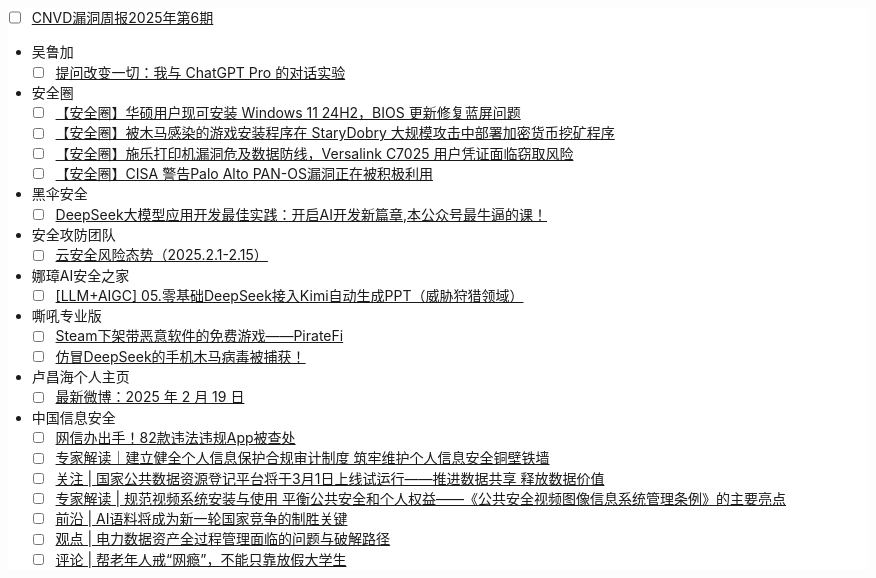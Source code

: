   - [ ] [CNVD漏洞周报2025年第6期](https://mp.weixin.qq.com/s?__biz=Mzg2NjgzNjA5NQ==&mid=2247524012&idx=2&sn=9e872e2099b2a438b9e52ddd8f4e0ab7&chksm=ce4615bcf9319caa5caf74fa1b4d125d509dae73e7a802d8975cb8c18c7088a1855c39ada976&scene=58&subscene=0#rd)
- 吴鲁加
  - [ ] [提问改变一切：我与 ChatGPT Pro 的对话实验](https://mp.weixin.qq.com/s?__biz=Mzg5NDY4ODM1MA==&mid=2247485196&idx=1&sn=a1e04d79f32359bb422eda5d8a004a53&chksm=c01a8a3df76d032b6b0051e0804580b4737cbd375165fad8747fff8485d2a85a4cd98f83560a&scene=58&subscene=0#rd)
- 安全圈
  - [ ] [【安全圈】华硕用户现可安装 Windows 11 24H2，BIOS 更新修复蓝屏问题](https://mp.weixin.qq.com/s?__biz=MzIzMzE4NDU1OQ==&mid=2652067894&idx=1&sn=2c21ae797dcc6a79ba6d329b2c248356&chksm=f36e7476c419fd60aa84c4b456b931502446e5800da39cfb3b65c55022fe30af5c9a65809169&scene=58&subscene=0#rd)
  - [ ] [【安全圈】被木马感染的游戏安装程序在 StaryDobry 大规模攻击中部署加密货币挖矿程序](https://mp.weixin.qq.com/s?__biz=MzIzMzE4NDU1OQ==&mid=2652067894&idx=2&sn=c3dd926101ca05dd6242c9cbe87ad61b&chksm=f36e7476c419fd6059ea066ee8069cb363713483c9ed665dcc85ff5ac3167807021757742913&scene=58&subscene=0#rd)
  - [ ] [【安全圈】施乐打印机漏洞危及数据防线，Versalink C7025 用户凭证面临窃取风险](https://mp.weixin.qq.com/s?__biz=MzIzMzE4NDU1OQ==&mid=2652067894&idx=3&sn=b32c1ab569fca6e572624325f39c97ba&chksm=f36e7476c419fd60d6c90e1fe3b4a358f007fcdae3939c304c0695cbdcda2a5adc7d383310c4&scene=58&subscene=0#rd)
  - [ ] [【安全圈】CISA 警告Palo Alto PAN-OS漏洞正在被积极利用](https://mp.weixin.qq.com/s?__biz=MzIzMzE4NDU1OQ==&mid=2652067894&idx=4&sn=85a6a4431ee456852c1e21ec6d1e5c65&chksm=f36e7476c419fd6000d9d45304d2355d038ef135174afcc1f809e8523cd87ae9ff867c33af28&scene=58&subscene=0#rd)
- 黑伞安全
  - [ ] [DeepSeek大模型应用开发最佳实践：开启AI开发新篇章,本公众号最牛逼的课！](https://mp.weixin.qq.com/s?__biz=MzU0MzkzOTYzOQ==&mid=2247489687&idx=1&sn=7b95c98235b47e2a65722d48709a0c85&chksm=fb0295cfcc751cd95e76e9da8f7d6f207cf1bc0211898a8fe81b60f1575ea61b3599062d9f8e&scene=58&subscene=0#rd)
- 安全攻防团队
  - [ ] [​云安全风险态势（2025.2.1-2.15）](https://mp.weixin.qq.com/s?__biz=MzkzNTI4NjU1Mw==&mid=2247485051&idx=1&sn=1442fbfa90ec0543d682da76b49eed2b&chksm=c2b1040df5c68d1b2c3f7fa809dbd517ed1d32c2f548be774650e9242901fdb8e584686cfee0&scene=58&subscene=0#rd)
- 娜璋AI安全之家
  - [ ] [[LLM+AIGC] 05.零基础DeepSeek接入Kimi自动生成PPT（威胁狩猎领域）](https://mp.weixin.qq.com/s?__biz=Mzg5MTM5ODU2Mg==&mid=2247501520&idx=1&sn=3341862984ccc75b3c729583c99086bc&chksm=cfcf761df8b8ff0b82c8a22b5a2707d5104e6da924efcd63aad588728f13a973a91954e24b2a&scene=58&subscene=0#rd)
- 嘶吼专业版
  - [ ] [Steam下架带恶意软件的免费游戏——PirateFi](https://mp.weixin.qq.com/s?__biz=MzI0MDY1MDU4MQ==&mid=2247581209&idx=1&sn=e8c32ac57637367bc2b5690ff1a7c006&chksm=e9146e23de63e735e0756fbdd60f5f59f752a7129e5bf1ac63bf9a6fd848667565976366131b&scene=58&subscene=0#rd)
  - [ ] [仿冒DeepSeek的手机木马病毒被捕获！](https://mp.weixin.qq.com/s?__biz=MzI0MDY1MDU4MQ==&mid=2247581209&idx=2&sn=1c426a0547d30ae4e199726cd7135ed5&chksm=e9146e23de63e735e8e40dc4e80180be1b8d1799f9fbc744342e6b6dbd5d5a62b66ad7874480&scene=58&subscene=0#rd)
- 卢昌海个人主页
  - [ ] [最新微博：2025 年 2 月 19 日](https://www.changhai.org/articles/miscellaneous/blog/202502.php#latest)
- 中国信息安全
  - [ ] [网信办出手！82款违法违规App被查处](https://mp.weixin.qq.com/s?__biz=MzA5MzE5MDAzOA==&mid=2664237069&idx=1&sn=aea5173b21c809d777f1d153709f6df1&chksm=8b580af4bc2f83e26cb546ebba8d0638636175548a192c3b67c7bc7e323c199628b4431810af&scene=58&subscene=0#rd)
  - [ ] [专家解读｜建立健全个人信息保护合规审计制度 筑牢维护个人信息安全铜壁铁墙](https://mp.weixin.qq.com/s?__biz=MzA5MzE5MDAzOA==&mid=2664237069&idx=2&sn=746426c914004a59c3e5a2662fd14a3d&chksm=8b580af4bc2f83e20cfb5830784cca01dee2864c79708873becfd7e8f7162c4ddb160b52dc4c&scene=58&subscene=0#rd)
  - [ ] [关注 | 国家公共数据资源登记平台将于3月1日上线试运行——推进数据共享 释放数据价值](https://mp.weixin.qq.com/s?__biz=MzA5MzE5MDAzOA==&mid=2664237069&idx=3&sn=0573757711ee679ceb5a0469ae4ab9b1&chksm=8b580af4bc2f83e2de48324615892b7b11e5ee2580b233dfdf5e019b9618ed3abd7b9d82d3a1&scene=58&subscene=0#rd)
  - [ ] [专家解读 | 规范视频系统安装与使用 平衡公共安全和个人权益——《公共安全视频图像信息系统管理条例》的主要亮点](https://mp.weixin.qq.com/s?__biz=MzA5MzE5MDAzOA==&mid=2664237069&idx=4&sn=45068f3e933475d5cee08bc2c29cf852&chksm=8b580af4bc2f83e24bb8cb147da4f73d6ceeab24cfc1175999bad73acf70dc34297781493ae2&scene=58&subscene=0#rd)
  - [ ] [前沿 | AI语料将成为新一轮国家竞争的制胜关键](https://mp.weixin.qq.com/s?__biz=MzA5MzE5MDAzOA==&mid=2664237069&idx=5&sn=727026bd1ed7ad5dcf848a039bab5797&chksm=8b580af4bc2f83e2201d046d0ed915d46d3bd1a188344fa047ff91bea476f4d520bc099c5dfb&scene=58&subscene=0#rd)
  - [ ] [观点 | 电力数据资产全过程管理面临的问题与破解路径](https://mp.weixin.qq.com/s?__biz=MzA5MzE5MDAzOA==&mid=2664237069&idx=6&sn=3ceca379ca6079bef980847fbba919b0&chksm=8b580af4bc2f83e26a07b357831fdd478c715dd29cff8b6ba76f8465be71c3be39d309c597d8&scene=58&subscene=0#rd)
  - [ ] [评论 | 帮老年人戒“网瘾”，不能只靠放假大学生](https://mp.weixin.qq.com/s?__biz=MzA5MzE5MDAzOA==&mid=2664237069&idx=7&sn=564a7c6cdfed896e1263b1be40c1f13c&chksm=8b580af4bc2f83e25f1be89be8cf62c1f60c9b489dc67352dfd20ac0565845251ef0cd498c8a&scene=58&subscene=0#rd)
